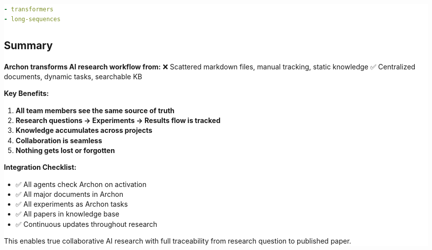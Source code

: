 ```yaml
- transformers
- long-sequences
```

## Summary

**Archon transforms AI research workflow from:**
❌ Scattered markdown files, manual tracking, static knowledge
✅ Centralized documents, dynamic tasks, searchable KB

**Key Benefits:**

1. **All team members see the same source of truth**
2. **Research questions → Experiments → Results flow is tracked**
3. **Knowledge accumulates across projects**
4. **Collaboration is seamless**
5. **Nothing gets lost or forgotten**

**Integration Checklist:**

- ✅ All agents check Archon on activation
- ✅ All major documents in Archon
- ✅ All experiments as Archon tasks
- ✅ All papers in knowledge base
- ✅ Continuous updates throughout research

This enables true collaborative AI research with full traceability from research question to published paper.
